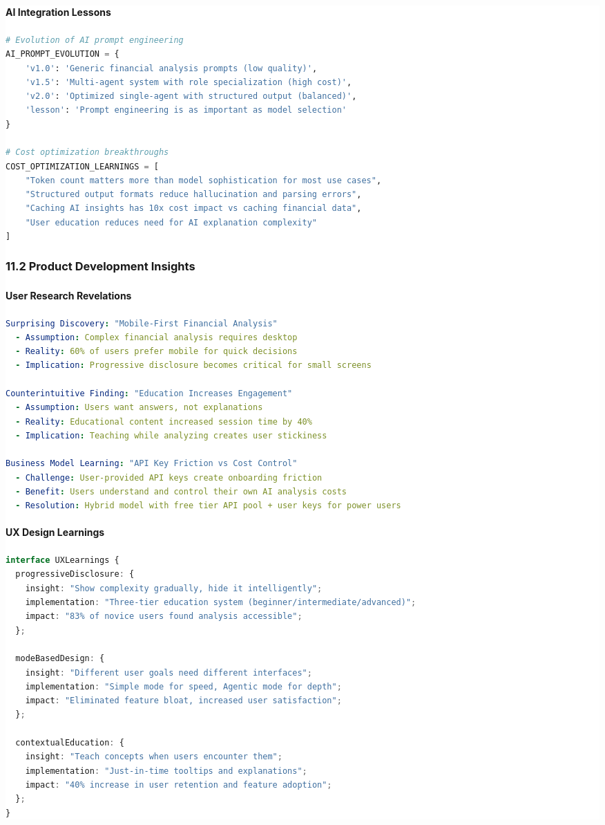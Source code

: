 #### AI Integration Lessons
```python
# Evolution of AI prompt engineering
AI_PROMPT_EVOLUTION = {
    'v1.0': 'Generic financial analysis prompts (low quality)',
    'v1.5': 'Multi-agent system with role specialization (high cost)',
    'v2.0': 'Optimized single-agent with structured output (balanced)',
    'lesson': 'Prompt engineering is as important as model selection'
}

# Cost optimization breakthroughs
COST_OPTIMIZATION_LEARNINGS = [
    "Token count matters more than model sophistication for most use cases",
    "Structured output formats reduce hallucination and parsing errors",
    "Caching AI insights has 10x cost impact vs caching financial data",
    "User education reduces need for AI explanation complexity"
]
```

### 11.2 Product Development Insights

#### User Research Revelations
```yaml
Surprising Discovery: "Mobile-First Financial Analysis"
  - Assumption: Complex financial analysis requires desktop
  - Reality: 60% of users prefer mobile for quick decisions
  - Implication: Progressive disclosure becomes critical for small screens

Counterintuitive Finding: "Education Increases Engagement"
  - Assumption: Users want answers, not explanations
  - Reality: Educational content increased session time by 40%
  - Implication: Teaching while analyzing creates user stickiness

Business Model Learning: "API Key Friction vs Cost Control"
  - Challenge: User-provided API keys create onboarding friction
  - Benefit: Users understand and control their own AI analysis costs
  - Resolution: Hybrid model with free tier API pool + user keys for power users
```

#### UX Design Learnings
```typescript
interface UXLearnings {
  progressiveDisclosure: {
    insight: "Show complexity gradually, hide it intelligently";
    implementation: "Three-tier education system (beginner/intermediate/advanced)";
    impact: "83% of novice users found analysis accessible";
  };
  
  modeBasedDesign: {
    insight: "Different user goals need different interfaces";
    implementation: "Simple mode for speed, Agentic mode for depth";
    impact: "Eliminated feature bloat, increased user satisfaction";
  };
  
  contextualEducation: {
    insight: "Teach concepts when users encounter them";
    implementation: "Just-in-time tooltips and explanations";
    impact: "40% increase in user retention and feature adoption";
  };
}
```
